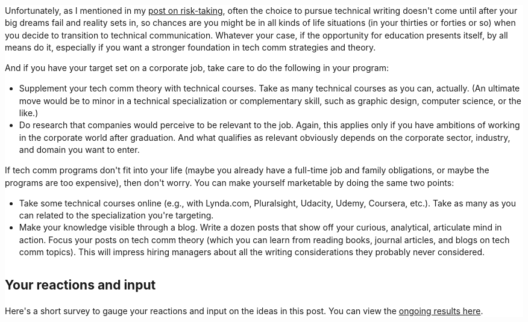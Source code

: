 Unfortunately, as I mentioned in my [post on risk-taking](https://idratherbewriting.com/2019/03/12/encourage-risk-taking-and-idealism-without-falling-prey-to-cynical-attitudes/), often the choice to pursue technical writing doesn't come until after your big dreams fail and reality sets in, so chances are you might be in all kinds of life situations (in your thirties or forties or so) when you decide to transition to technical communication. Whatever your case, if the opportunity for education presents itself, by all means do it, especially if you want a stronger foundation in tech comm strategies and theory.

And if you have your target set on a corporate job, take care to do the following in your program:

* Supplement your tech comm theory with technical courses. Take as many technical courses as you can, actually. (An ultimate move would be to minor in a technical specialization or complementary skill, such as graphic design, computer science, or the like.)
* Do research that companies would perceive to be relevant to the job. Again, this applies only if you have ambitions of working in the corporate world after graduation. And what qualifies as relevant obviously depends on the corporate sector, industry, and domain you want to enter.

If tech comm programs don't fit into your life (maybe you already have a full-time job and family obligations, or maybe the programs are too expensive), then don't worry. You can make yourself marketable by doing the same two points:

* Take some technical courses online (e.g., with Lynda.com, Pluralsight, Udacity, Udemy, Coursera, etc.). Take as many as you can related to the specialization you're targeting.
* Make your knowledge visible through a blog. Write a dozen posts that show off your curious, analytical, articulate mind in action. Focus your posts on tech comm theory (which you can learn from reading books, journal articles, and blogs on tech comm topics). This will impress hiring managers about all the writing considerations they probably never considered.

## Your reactions and input

Here's a short survey to gauge your reactions and input on the ideas in this post. You can view the [ongoing results here](https://www.questionpro.com/t/PF0MdZd4yC).

<script>
EMBED_PARAMS = {};
EMBED_PARAMS.surveyID =6563114;
EMBED_PARAMS.domain ="//www.questionpro.com";
EMBED_PARAMS.src ="//www.questionpro.com/a/TakeSurvey?tt=wp1Kymhmuyo%3D";
EMBED_PARAMS.width ="100%";
EMBED_PARAMS.height = "1200px";
EMBED_PARAMS.border = "hidden";
</script>
<div id="div_6563114"></div>
<script src="//www.questionpro.com/javascript/embedsurvey.js?version=1"></script>
